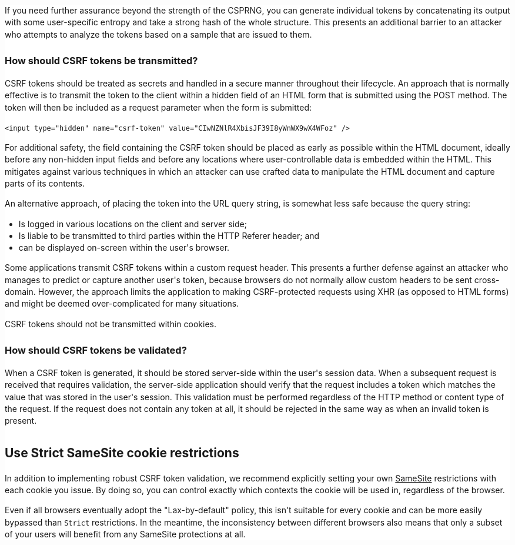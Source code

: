 If you need further assurance beyond the strength of the CSPRNG, you can generate individual tokens by concatenating its output with some user-specific entropy and take a strong hash of the whole structure. This presents an additional barrier to an attacker who attempts to analyze the tokens based on a sample that are issued to them.

### How should CSRF tokens be transmitted?

CSRF tokens should be treated as secrets and handled in a secure manner throughout their lifecycle. An approach that is normally effective is to transmit the token to the client within a hidden field of an HTML form that is submitted using the POST method. The token will then be included as a request parameter when the form is submitted:

`<input type="hidden" name="csrf-token" value="CIwNZNlR4XbisJF39I8yWnWX9wX4WFoz" />`

For additional safety, the field containing the CSRF token should be placed as early as possible within the HTML document, ideally before any non-hidden input fields and before any locations where user-controllable data is embedded within the HTML. This mitigates against various techniques in which an attacker can use crafted data to manipulate the HTML document and capture parts of its contents.

An alternative approach, of placing the token into the URL query string, is somewhat less safe because the query string:

- Is logged in various locations on the client and server side;
- Is liable to be transmitted to third parties within the HTTP Referer header; and
- can be displayed on-screen within the user's browser.

Some applications transmit CSRF tokens within a custom request header. This presents a further defense against an attacker who manages to predict or capture another user's token, because browsers do not normally allow custom headers to be sent cross-domain. However, the approach limits the application to making CSRF-protected requests using XHR (as opposed to HTML forms) and might be deemed over-complicated for many situations.

CSRF tokens should not be transmitted within cookies.

### How should CSRF tokens be validated?

When a CSRF token is generated, it should be stored server-side within the user's session data. When a subsequent request is received that requires validation, the server-side application should verify that the request includes a token which matches the value that was stored in the user's session. This validation must be performed regardless of the HTTP method or content type of the request. If the request does not contain any token at all, it should be rejected in the same way as when an invalid token is present.

## Use Strict SameSite cookie restrictions

In addition to implementing robust CSRF token validation, we recommend explicitly setting your own [SameSite](https://portswigger.net/web-security/csrf/bypassing-samesite-restrictions) restrictions with each cookie you issue. By doing so, you can control exactly which contexts the cookie will be used in, regardless of the browser.

Even if all browsers eventually adopt the "Lax-by-default" policy, this isn't suitable for every cookie and can be more easily bypassed than `Strict` restrictions. In the meantime, the inconsistency between different browsers also means that only a subset of your users will benefit from any SameSite protections at all.
